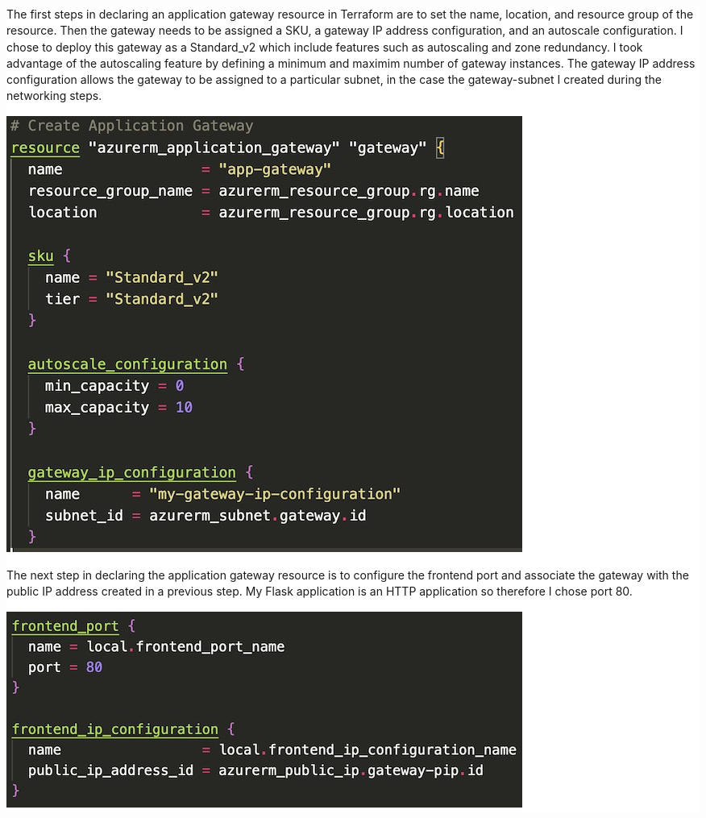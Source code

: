 The first steps in declaring an application gateway resource in Terraform are to set the name, location, and resource group of the resource. Then the gateway needs to be assigned a SKU, a gateway IP address configuration, and an autoscale configuration. I chose to deploy this gateway as a Standard_v2 which include features such as autoscaling and zone redundancy. I took advantage of the autoscaling feature by defining a minimum and maximim number of gateway instances. The gateway IP address configuration allows the gateway to be assigned to a particular subnet, in the case the gateway-subnet I created during the networking steps.

<img src="image029.jpeg" alt="screenshot"></img>
  
The next step in declaring the application gateway resource is to configure the frontend port and associate the gateway with the public IP address created in a previous step. My Flask application is an HTTP application so therefore I chose port 80.

<img src="image030.jpeg" alt="screenshot"></img>
